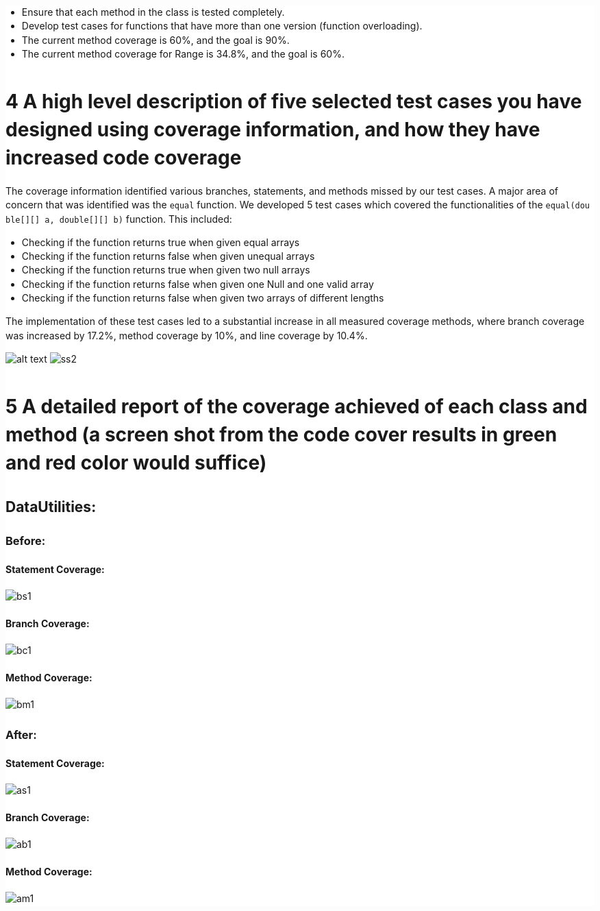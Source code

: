 - Ensure that each method in the class is tested completely.
- Develop test cases for functions that have more than one version (function overloading).
- The current method coverage is 60%, and the goal is 90%.
- The current method coverage for Range is 34.8%, and the goal is 60%.



# 4 A high level description of five selected test cases you have designed using coverage information, and how they have increased code coverage


The coverage information identified various branches, statements, and methods missed by our test cases. A major area of concern that was identified was the `equal` function. We developed 5 test cases which covered the functionalities of the `equal(double[][] a, double[][] b)` function. This included: 

- Checking if the function returns true when given equal arrays 
- Checking if the function returns false when given unequal arrays 
- Checking if the function returns true when given two null arrays 
- Checking if the function returns false when given one Null and one valid array 
- Checking if the function returns false when given two arrays of different lengths 

The implementation of these test cases led to a substantial increase in all measured coverage methods, where branch coverage was increased by 17.2%, method coverage by 10%, and line coverage by 10.4%.

![alt text](image.png)
![ss2](./media/ss2.png)


# 5 A detailed report of the coverage achieved of each class and method (a screen shot from the code cover results in green and red color would suffice)


## DataUtilities:

### Before:
#### Statement Coverage: 
![bs1](./media/bs1.png)
#### Branch Coverage:
![bc1](./media/bb1.png)
#### Method Coverage:
![bm1](./media/bm1.png)
### After:
#### Statement Coverage: 
![as1](./media/as1.png)
#### Branch Coverage:
![ab1](./media/ab1.png)
#### Method Coverage:
![am1](./media/am1.png)
